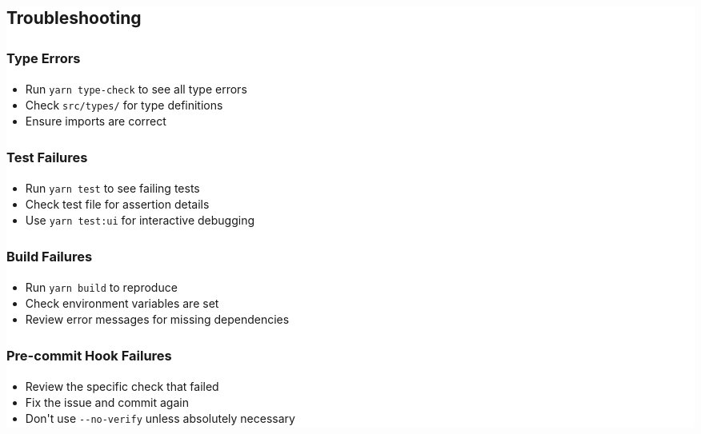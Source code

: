 ## Troubleshooting

### Type Errors

- Run `yarn type-check` to see all type errors
- Check `src/types/` for type definitions
- Ensure imports are correct

### Test Failures

- Run `yarn test` to see failing tests
- Check test file for assertion details
- Use `yarn test:ui` for interactive debugging

### Build Failures

- Run `yarn build` to reproduce
- Check environment variables are set
- Review error messages for missing dependencies

### Pre-commit Hook Failures

- Review the specific check that failed
- Fix the issue and commit again
- Don't use `--no-verify` unless absolutely necessary
